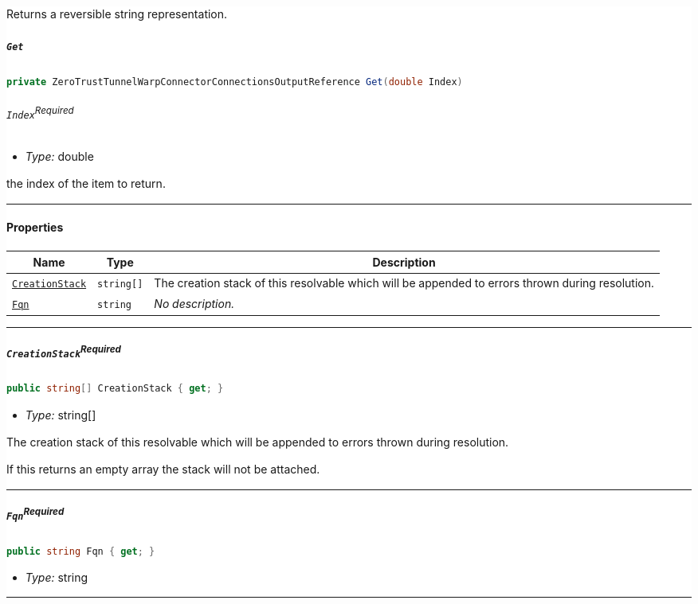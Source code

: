 Returns a reversible string representation.

##### `Get` <a name="Get" id="@cdktf/provider-cloudflare.zeroTrustTunnelWarpConnector.ZeroTrustTunnelWarpConnectorConnectionsList.get"></a>

```csharp
private ZeroTrustTunnelWarpConnectorConnectionsOutputReference Get(double Index)
```

###### `Index`<sup>Required</sup> <a name="Index" id="@cdktf/provider-cloudflare.zeroTrustTunnelWarpConnector.ZeroTrustTunnelWarpConnectorConnectionsList.get.parameter.index"></a>

- *Type:* double

the index of the item to return.

---


#### Properties <a name="Properties" id="Properties"></a>

| **Name** | **Type** | **Description** |
| --- | --- | --- |
| <code><a href="#@cdktf/provider-cloudflare.zeroTrustTunnelWarpConnector.ZeroTrustTunnelWarpConnectorConnectionsList.property.creationStack">CreationStack</a></code> | <code>string[]</code> | The creation stack of this resolvable which will be appended to errors thrown during resolution. |
| <code><a href="#@cdktf/provider-cloudflare.zeroTrustTunnelWarpConnector.ZeroTrustTunnelWarpConnectorConnectionsList.property.fqn">Fqn</a></code> | <code>string</code> | *No description.* |

---

##### `CreationStack`<sup>Required</sup> <a name="CreationStack" id="@cdktf/provider-cloudflare.zeroTrustTunnelWarpConnector.ZeroTrustTunnelWarpConnectorConnectionsList.property.creationStack"></a>

```csharp
public string[] CreationStack { get; }
```

- *Type:* string[]

The creation stack of this resolvable which will be appended to errors thrown during resolution.

If this returns an empty array the stack will not be attached.

---

##### `Fqn`<sup>Required</sup> <a name="Fqn" id="@cdktf/provider-cloudflare.zeroTrustTunnelWarpConnector.ZeroTrustTunnelWarpConnectorConnectionsList.property.fqn"></a>

```csharp
public string Fqn { get; }
```

- *Type:* string

---
